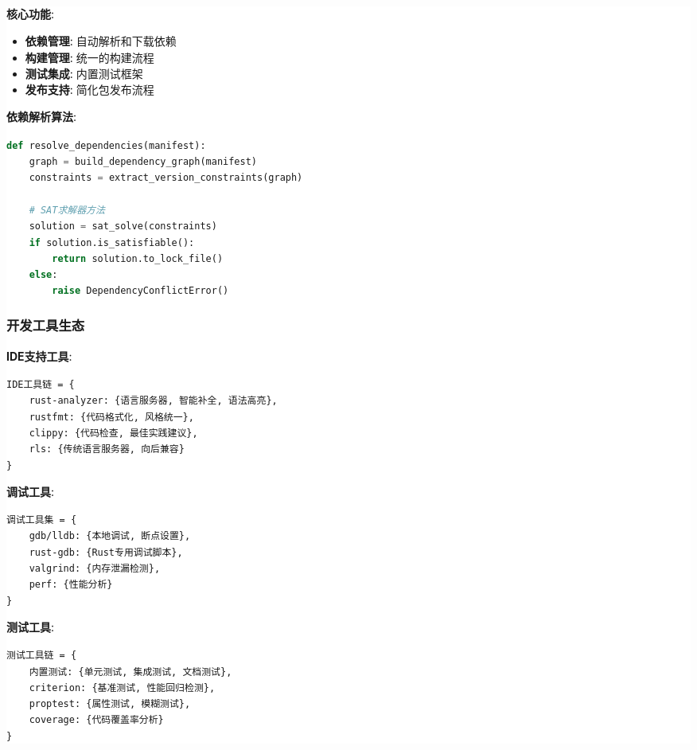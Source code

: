**核心功能**:

- **依赖管理**: 自动解析和下载依赖
- **构建管理**: 统一的构建流程
- **测试集成**: 内置测试框架
- **发布支持**: 简化包发布流程

**依赖解析算法**:

```python
def resolve_dependencies(manifest):
    graph = build_dependency_graph(manifest)
    constraints = extract_version_constraints(graph)
    
    # SAT求解器方法
    solution = sat_solve(constraints)
    if solution.is_satisfiable():
        return solution.to_lock_file()
    else:
        raise DependencyConflictError()
```

### 开发工具生态

**IDE支持工具**:

```text
IDE工具链 = {
    rust-analyzer: {语言服务器, 智能补全, 语法高亮},
    rustfmt: {代码格式化, 风格统一},
    clippy: {代码检查, 最佳实践建议},
    rls: {传统语言服务器, 向后兼容}
}
```

**调试工具**:

```text
调试工具集 = {
    gdb/lldb: {本地调试, 断点设置},
    rust-gdb: {Rust专用调试脚本},
    valgrind: {内存泄漏检测},
    perf: {性能分析}
}
```

**测试工具**:

```text
测试工具链 = {
    内置测试: {单元测试, 集成测试, 文档测试},
    criterion: {基准测试, 性能回归检测},
    proptest: {属性测试, 模糊测试},
    coverage: {代码覆盖率分析}
}
```
